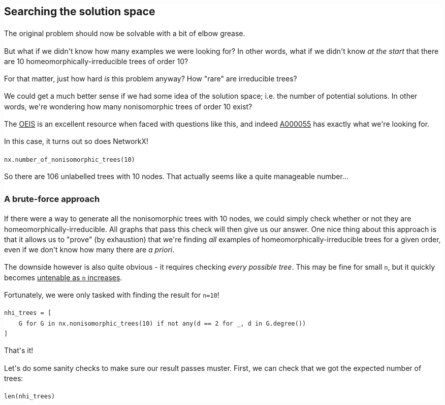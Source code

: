## Searching the solution space

The original problem should now be solvable with a bit of elbow grease.

But what if we didn't know how many examples we were looking for?
In other words, what if we didn't know *at the start* that there are 10
homeomorphically-irreducible trees of order 10?

For that matter, just how hard *is* this problem anyway? How "rare" are irreducible
trees?

We could get a much better sense if we had some idea of the solution space;
i.e. the number of potential solutions.
In other words, we're wondering how many nonisomorphic trees of order 10 exist?

The [OEIS](https://oeis.org) is an excellent resource when faced with questions like this,
and indeed [A000055][oeis_a000055] has exactly what we're looking for.

[oeis_a000055]: https://oeis.org/A000055

In this case, it turns out so does NetworkX!

```{code-cell}
nx.number_of_nonisomorphic_trees(10)
```

So there are 106 unlabelled trees with 10 nodes.
That actually seems like a quite manageable number...

### A brute-force approach

If there were a way to generate all the nonisomorphic trees with 10 nodes,
we could simply check whether or not they are homeomorphically-irreducible.
All graphs that pass this check will then give us our answer.
One nice thing about this approach is that it allows us to "prove" (by exhaustion)
that we're finding *all* examples of homeomorphically-irreducible trees for a given
order, even if we don't know how many there are *a priori*.

The downside however is also quite obvious - it requires checking
*every possible tree*.
This may be fine for small `n`, but it quickly becomes
[untenable as `n` increases](https://oeis.org/A000055/graph).

Fortunately, we were only tasked with finding the result for `n=10`!

```{code-cell}
nhi_trees = [
    G for G in nx.nonisomorphic_trees(10) if not any(d == 2 for _, d in G.degree())
]
```

That's it!

Let's do some sanity checks to make sure our result passes muster.
First, we can check that we got the expected number of trees:

```{code-cell}
len(nhi_trees)
```


[gwh_wiki]: https://en.wikipedia.org/wiki/Good_Will_Hunting
[tree_wiki]: https://en.wikipedia.org/wiki/Tree_(graph_theory)
[tree_wiki_defn]: https://en.wikipedia.org/wiki/Tree_(graph_theory)#Definitions
[a000014]: https://oeis.org/A000014